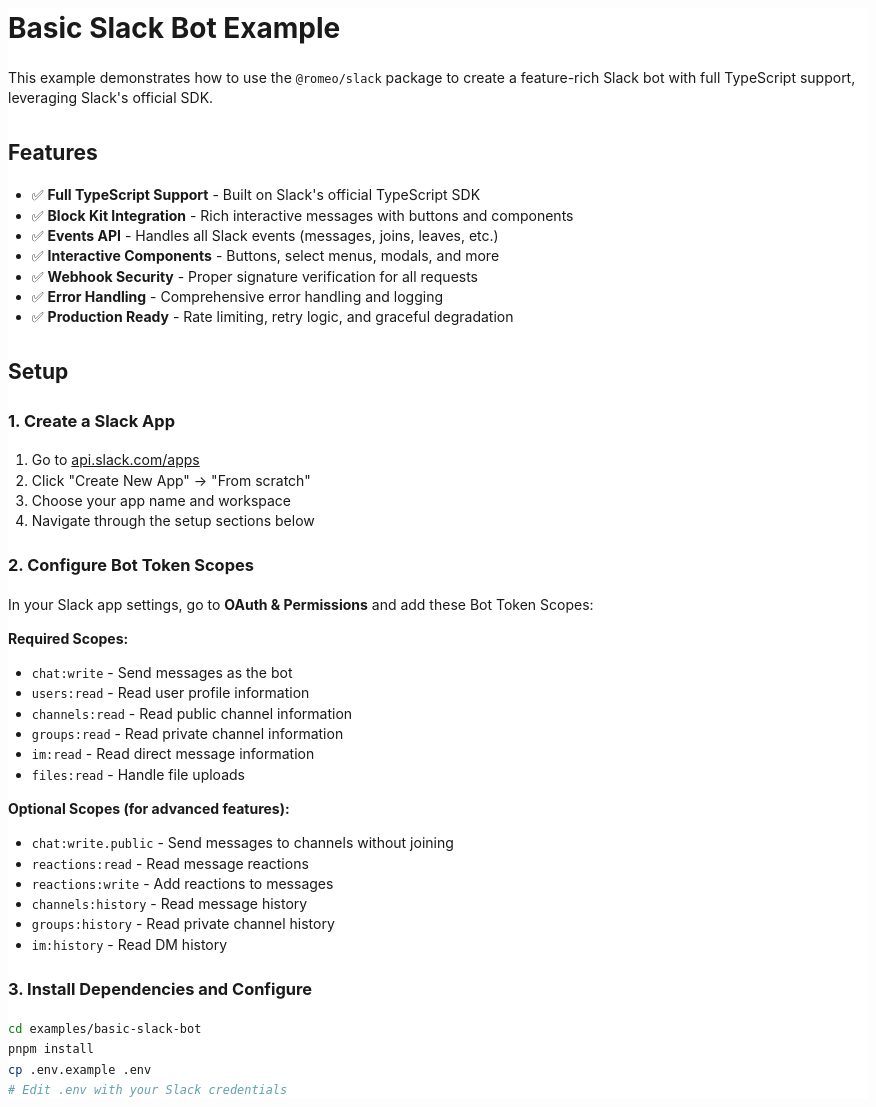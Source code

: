 # Basic Slack Bot Example

This example demonstrates how to use the `@romeo/slack` package to create a feature-rich Slack bot with full TypeScript support, leveraging Slack's official SDK.

## Features

- ✅ **Full TypeScript Support** - Built on Slack's official TypeScript SDK
- ✅ **Block Kit Integration** - Rich interactive messages with buttons and components
- ✅ **Events API** - Handles all Slack events (messages, joins, leaves, etc.)
- ✅ **Interactive Components** - Buttons, select menus, modals, and more
- ✅ **Webhook Security** - Proper signature verification for all requests
- ✅ **Error Handling** - Comprehensive error handling and logging
- ✅ **Production Ready** - Rate limiting, retry logic, and graceful degradation

## Setup

### 1. Create a Slack App

1. Go to [api.slack.com/apps](https://api.slack.com/apps)
2. Click "Create New App" → "From scratch"
3. Choose your app name and workspace
4. Navigate through the setup sections below

### 2. Configure Bot Token Scopes

In your Slack app settings, go to **OAuth & Permissions** and add these Bot Token Scopes:

**Required Scopes:**
- `chat:write` - Send messages as the bot
- `users:read` - Read user profile information
- `channels:read` - Read public channel information
- `groups:read` - Read private channel information  
- `im:read` - Read direct message information
- `files:read` - Handle file uploads

**Optional Scopes (for advanced features):**
- `chat:write.public` - Send messages to channels without joining
- `reactions:read` - Read message reactions
- `reactions:write` - Add reactions to messages
- `channels:history` - Read message history
- `groups:history` - Read private channel history
- `im:history` - Read DM history

### 3. Install Dependencies and Configure

```bash
cd examples/basic-slack-bot
pnpm install
cp .env.example .env
# Edit .env with your Slack credentials
```
